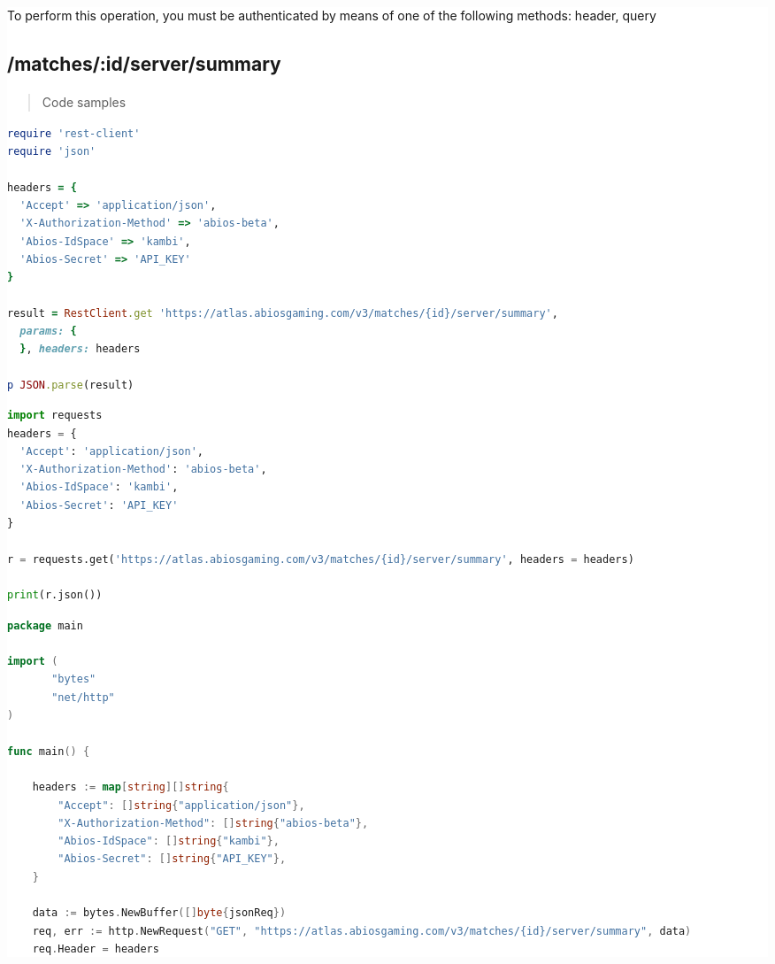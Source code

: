 <aside class="warning">
To perform this operation, you must be authenticated by means of one of the following methods:
header, query
</aside>

## /matches/:id/server/summary

<a id="opIdgetMatchesServerSummaryById"></a>

> Code samples

```ruby
require 'rest-client'
require 'json'

headers = {
  'Accept' => 'application/json',
  'X-Authorization-Method' => 'abios-beta',
  'Abios-IdSpace' => 'kambi',
  'Abios-Secret' => 'API_KEY'
}

result = RestClient.get 'https://atlas.abiosgaming.com/v3/matches/{id}/server/summary',
  params: {
  }, headers: headers

p JSON.parse(result)

```

```python
import requests
headers = {
  'Accept': 'application/json',
  'X-Authorization-Method': 'abios-beta',
  'Abios-IdSpace': 'kambi',
  'Abios-Secret': 'API_KEY'
}

r = requests.get('https://atlas.abiosgaming.com/v3/matches/{id}/server/summary', headers = headers)

print(r.json())

```

```go
package main

import (
       "bytes"
       "net/http"
)

func main() {

    headers := map[string][]string{
        "Accept": []string{"application/json"},
        "X-Authorization-Method": []string{"abios-beta"},
        "Abios-IdSpace": []string{"kambi"},
        "Abios-Secret": []string{"API_KEY"},
    }

    data := bytes.NewBuffer([]byte{jsonReq})
    req, err := http.NewRequest("GET", "https://atlas.abiosgaming.com/v3/matches/{id}/server/summary", data)
    req.Header = headers
```